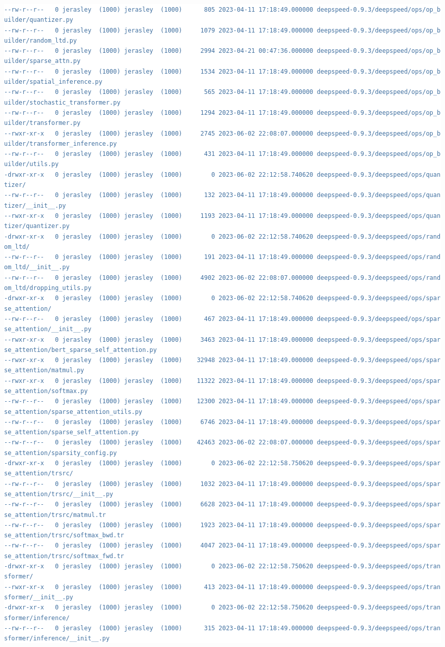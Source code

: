 ```diff
--rw-r--r--   0 jerasley  (1000) jerasley  (1000)      805 2023-04-11 17:18:49.000000 deepspeed-0.9.3/deepspeed/ops/op_builder/quantizer.py
--rw-r--r--   0 jerasley  (1000) jerasley  (1000)     1079 2023-04-11 17:18:49.000000 deepspeed-0.9.3/deepspeed/ops/op_builder/random_ltd.py
--rw-r--r--   0 jerasley  (1000) jerasley  (1000)     2994 2023-04-21 00:47:36.000000 deepspeed-0.9.3/deepspeed/ops/op_builder/sparse_attn.py
--rw-r--r--   0 jerasley  (1000) jerasley  (1000)     1534 2023-04-11 17:18:49.000000 deepspeed-0.9.3/deepspeed/ops/op_builder/spatial_inference.py
--rw-r--r--   0 jerasley  (1000) jerasley  (1000)      565 2023-04-11 17:18:49.000000 deepspeed-0.9.3/deepspeed/ops/op_builder/stochastic_transformer.py
--rw-r--r--   0 jerasley  (1000) jerasley  (1000)     1294 2023-04-11 17:18:49.000000 deepspeed-0.9.3/deepspeed/ops/op_builder/transformer.py
--rwxr-xr-x   0 jerasley  (1000) jerasley  (1000)     2745 2023-06-02 22:08:07.000000 deepspeed-0.9.3/deepspeed/ops/op_builder/transformer_inference.py
--rw-r--r--   0 jerasley  (1000) jerasley  (1000)      431 2023-04-11 17:18:49.000000 deepspeed-0.9.3/deepspeed/ops/op_builder/utils.py
-drwxr-xr-x   0 jerasley  (1000) jerasley  (1000)        0 2023-06-02 22:12:58.740620 deepspeed-0.9.3/deepspeed/ops/quantizer/
--rw-r--r--   0 jerasley  (1000) jerasley  (1000)      132 2023-04-11 17:18:49.000000 deepspeed-0.9.3/deepspeed/ops/quantizer/__init__.py
--rwxr-xr-x   0 jerasley  (1000) jerasley  (1000)     1193 2023-04-11 17:18:49.000000 deepspeed-0.9.3/deepspeed/ops/quantizer/quantizer.py
-drwxr-xr-x   0 jerasley  (1000) jerasley  (1000)        0 2023-06-02 22:12:58.740620 deepspeed-0.9.3/deepspeed/ops/random_ltd/
--rw-r--r--   0 jerasley  (1000) jerasley  (1000)      191 2023-04-11 17:18:49.000000 deepspeed-0.9.3/deepspeed/ops/random_ltd/__init__.py
--rw-r--r--   0 jerasley  (1000) jerasley  (1000)     4902 2023-06-02 22:08:07.000000 deepspeed-0.9.3/deepspeed/ops/random_ltd/dropping_utils.py
-drwxr-xr-x   0 jerasley  (1000) jerasley  (1000)        0 2023-06-02 22:12:58.740620 deepspeed-0.9.3/deepspeed/ops/sparse_attention/
--rw-r--r--   0 jerasley  (1000) jerasley  (1000)      467 2023-04-11 17:18:49.000000 deepspeed-0.9.3/deepspeed/ops/sparse_attention/__init__.py
--rwxr-xr-x   0 jerasley  (1000) jerasley  (1000)     3463 2023-04-11 17:18:49.000000 deepspeed-0.9.3/deepspeed/ops/sparse_attention/bert_sparse_self_attention.py
--rwxr-xr-x   0 jerasley  (1000) jerasley  (1000)    32948 2023-04-11 17:18:49.000000 deepspeed-0.9.3/deepspeed/ops/sparse_attention/matmul.py
--rwxr-xr-x   0 jerasley  (1000) jerasley  (1000)    11322 2023-04-11 17:18:49.000000 deepspeed-0.9.3/deepspeed/ops/sparse_attention/softmax.py
--rw-r--r--   0 jerasley  (1000) jerasley  (1000)    12300 2023-04-11 17:18:49.000000 deepspeed-0.9.3/deepspeed/ops/sparse_attention/sparse_attention_utils.py
--rw-r--r--   0 jerasley  (1000) jerasley  (1000)     6746 2023-04-11 17:18:49.000000 deepspeed-0.9.3/deepspeed/ops/sparse_attention/sparse_self_attention.py
--rw-r--r--   0 jerasley  (1000) jerasley  (1000)    42463 2023-06-02 22:08:07.000000 deepspeed-0.9.3/deepspeed/ops/sparse_attention/sparsity_config.py
-drwxr-xr-x   0 jerasley  (1000) jerasley  (1000)        0 2023-06-02 22:12:58.750620 deepspeed-0.9.3/deepspeed/ops/sparse_attention/trsrc/
--rw-r--r--   0 jerasley  (1000) jerasley  (1000)     1032 2023-04-11 17:18:49.000000 deepspeed-0.9.3/deepspeed/ops/sparse_attention/trsrc/__init__.py
--rw-r--r--   0 jerasley  (1000) jerasley  (1000)     6628 2023-04-11 17:18:49.000000 deepspeed-0.9.3/deepspeed/ops/sparse_attention/trsrc/matmul.tr
--rw-r--r--   0 jerasley  (1000) jerasley  (1000)     1923 2023-04-11 17:18:49.000000 deepspeed-0.9.3/deepspeed/ops/sparse_attention/trsrc/softmax_bwd.tr
--rw-r--r--   0 jerasley  (1000) jerasley  (1000)     4047 2023-04-11 17:18:49.000000 deepspeed-0.9.3/deepspeed/ops/sparse_attention/trsrc/softmax_fwd.tr
-drwxr-xr-x   0 jerasley  (1000) jerasley  (1000)        0 2023-06-02 22:12:58.750620 deepspeed-0.9.3/deepspeed/ops/transformer/
--rwxr-xr-x   0 jerasley  (1000) jerasley  (1000)      413 2023-04-11 17:18:49.000000 deepspeed-0.9.3/deepspeed/ops/transformer/__init__.py
-drwxr-xr-x   0 jerasley  (1000) jerasley  (1000)        0 2023-06-02 22:12:58.750620 deepspeed-0.9.3/deepspeed/ops/transformer/inference/
--rw-r--r--   0 jerasley  (1000) jerasley  (1000)      315 2023-04-11 17:18:49.000000 deepspeed-0.9.3/deepspeed/ops/transformer/inference/__init__.py
```